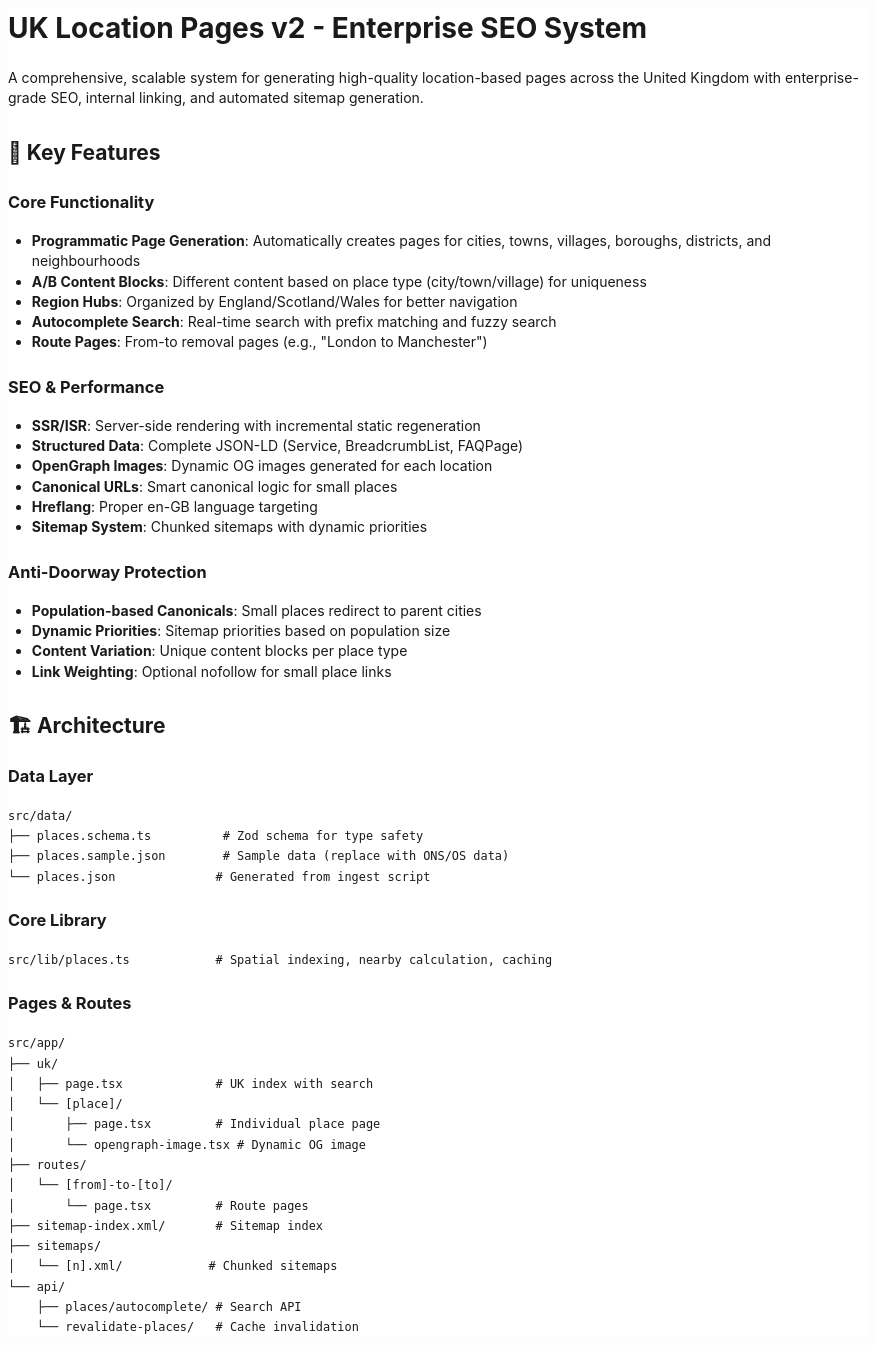 # UK Location Pages v2 - Enterprise SEO System

A comprehensive, scalable system for generating high-quality location-based pages across the United Kingdom with enterprise-grade SEO, internal linking, and automated sitemap generation.

## 🎯 Key Features

### Core Functionality
- **Programmatic Page Generation**: Automatically creates pages for cities, towns, villages, boroughs, districts, and neighbourhoods
- **A/B Content Blocks**: Different content based on place type (city/town/village) for uniqueness
- **Region Hubs**: Organized by England/Scotland/Wales for better navigation
- **Autocomplete Search**: Real-time search with prefix matching and fuzzy search
- **Route Pages**: From-to removal pages (e.g., "London to Manchester")

### SEO & Performance
- **SSR/ISR**: Server-side rendering with incremental static regeneration
- **Structured Data**: Complete JSON-LD (Service, BreadcrumbList, FAQPage)
- **OpenGraph Images**: Dynamic OG images generated for each location
- **Canonical URLs**: Smart canonical logic for small places
- **Hreflang**: Proper en-GB language targeting
- **Sitemap System**: Chunked sitemaps with dynamic priorities

### Anti-Doorway Protection
- **Population-based Canonicals**: Small places redirect to parent cities
- **Dynamic Priorities**: Sitemap priorities based on population size
- **Content Variation**: Unique content blocks per place type
- **Link Weighting**: Optional nofollow for small place links

## 🏗️ Architecture

### Data Layer
```
src/data/
├── places.schema.ts          # Zod schema for type safety
├── places.sample.json        # Sample data (replace with ONS/OS data)
└── places.json              # Generated from ingest script
```

### Core Library
```
src/lib/places.ts            # Spatial indexing, nearby calculation, caching
```

### Pages & Routes
```
src/app/
├── uk/
│   ├── page.tsx             # UK index with search
│   └── [place]/
│       ├── page.tsx         # Individual place page
│       └── opengraph-image.tsx # Dynamic OG image
├── routes/
│   └── [from]-to-[to]/
│       └── page.tsx         # Route pages
├── sitemap-index.xml/       # Sitemap index
├── sitemaps/
│   └── [n].xml/            # Chunked sitemaps
└── api/
    ├── places/autocomplete/ # Search API
    └── revalidate-places/   # Cache invalidation
```